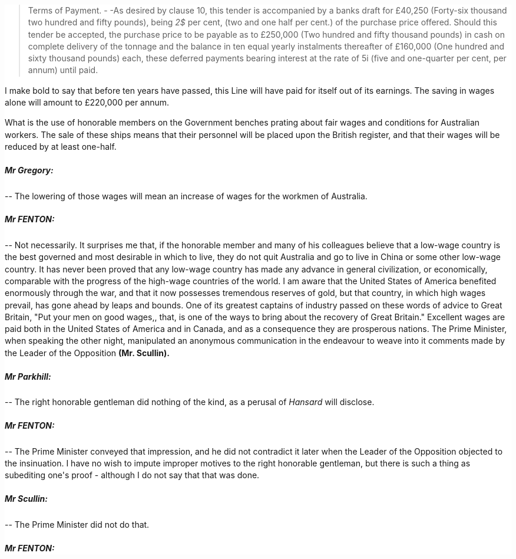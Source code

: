   >Terms of Payment. - -As desired by clause 10, this tender is accompanied by a banks draft for £40,250 (Forty-six thousand two hundred and fifty pounds), being  *2$*  per cent, (two and one half per cent.) of the purchase price offered. Should this tender be accepted, the purchase price to be payable as to £250,000 (Two hundred and fifty thousand pounds) in cash on complete delivery of the tonnage and the balance in ten equal yearly instalments thereafter of £160,000 (One hundred and sixty thousand pounds) each, these deferred payments bearing interest at the rate of 5i (five and one-quarter per cent, per annum) until paid. 

I make bold to say that before ten years have passed, this Line will have paid for itself out of its earnings. The saving in wages alone will amount to £220,000 per annum. 

What is the use of honorable members on the Government benches prating about fair wages and conditions for Australian workers. The sale of these ships means that their personnel will be placed upon the British register, and that their wages will be reduced by at least one-half. 

##### Mr Gregory:

--  The lowering of those wages will mean an increase of wages for the workmen of Australia. 

##### Mr FENTON:

-- Not necessarily. It surprises me that, if the honorable member and many of his colleagues believe that a low-wage country is the best governed and most desirable in which to live, they do not quit Australia and go to live in China or some other low-wage country. It has never been proved that any low-wage country has made any advance in general civilization, or economically, comparable with the progress of the high-wage countries of the world. I am aware that the United States of America benefited enormously through the war, and that it now possesses tremendous reserves of gold, but that country, in which high wages prevail, has gone ahead by leaps and bounds. One of its greatest captains of industry passed on these words of advice to Great Britain, "Put your men on good wages,, that, is one of the ways to bring about the recovery of Great Britain." Excellent wages are paid both in the United States of America and in Canada, and as a consequence they are prosperous nations. The Prime Minister, when speaking the other night, manipulated an anonymous communication in the endeavour to weave into it comments made by the Leader of the Opposition  **(Mr. Scullin).** 

##### Mr Parkhill:

--  The right honorable gentleman did nothing of the kind, as a perusal of  *Hansard*  will disclose. 

##### Mr FENTON:

-- The Prime Minister conveyed that impression, and he did not contradict it later when the Leader of the Opposition objected to the insinuation. I have no wish to impute improper motives to the right honorable gentleman, but there is such a thing as subediting one's proof - although I do not say that that was done. 

##### Mr Scullin:

--  The Prime Minister did not do that. 

##### Mr FENTON:
